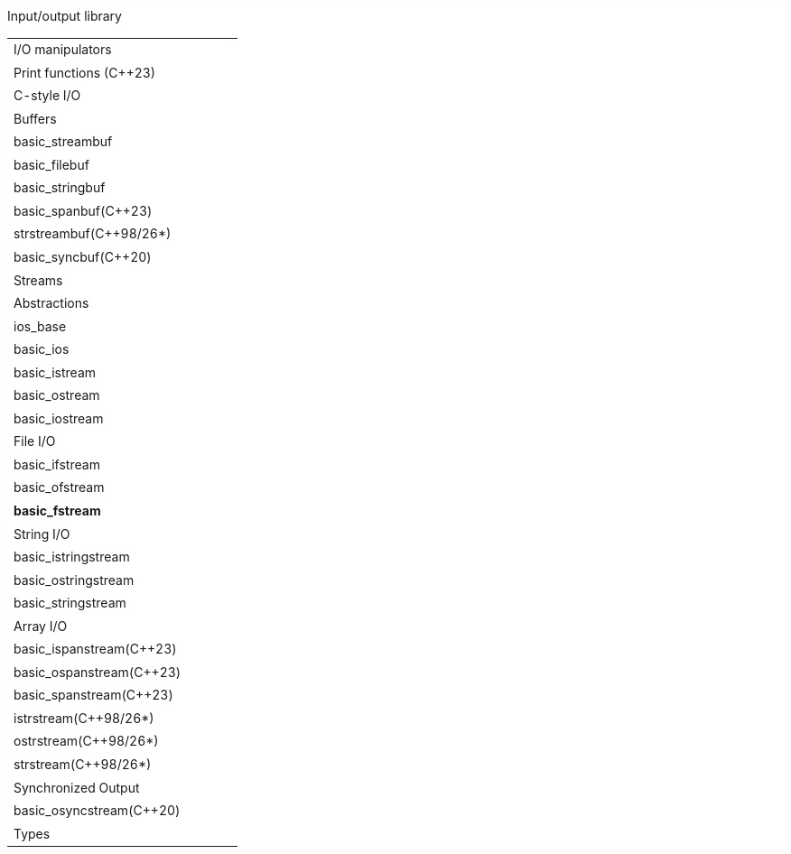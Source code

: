 Input/output library

|  |  |  |  |  |
| --- | --- | --- | --- | --- |
| I/O manipulators | | | | |
| Print functions (C++23) | | | | |
| C-style I/O | | | | |
| Buffers | | | | |
| basic_streambuf | | | | |
| basic_filebuf | | | | |
| basic_stringbuf | | | | |
| basic_spanbuf(C++23) | | | | |
| strstreambuf(C++98/26\*) | | | | |
| basic_syncbuf(C++20) | | | | |
| Streams | | | | |
| Abstractions | | | | |
| ios_base | | | | |
| basic_ios | | | | |
| basic_istream | | | | |
| basic_ostream | | | | |
| basic_iostream | | | | |
| File I/O | | | | |
| basic_ifstream | | | | |
| basic_ofstream | | | | |
| ****basic_fstream**** | | | | |
| String I/O | | | | |
| basic_istringstream | | | | |
| basic_ostringstream | | | | |
| basic_stringstream | | | | |
| Array I/O | | | | |
| basic_ispanstream(C++23) | | | | |
| basic_ospanstream(C++23) | | | | |
| basic_spanstream(C++23) | | | | |
| istrstream(C++98/26\*) | | | | |
| ostrstream(C++98/26\*) | | | | |
| strstream(C++98/26\*) | | | | |
| Synchronized Output | | | | |
| basic_osyncstream(C++20) | | | | |
| Types | | | | |
